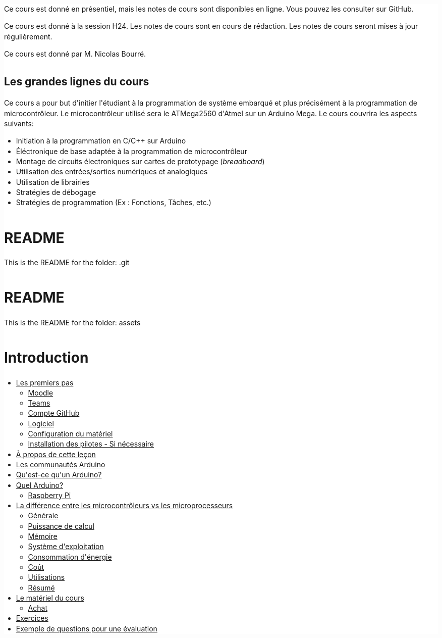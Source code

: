 Ce cours est donné en présentiel, mais les notes de cours sont disponibles en ligne. Vous pouvez les consulter sur GitHub.

Ce cours est donné à la session H24. Les notes de cours sont en cours de rédaction. Les notes de cours seront mises à jour régulièrement.

Ce cours est donné par M. Nicolas Bourré.

## Les grandes lignes du cours
Ce cours a pour but d'initier l'étudiant à la programmation de système embarqué et plus précisément à la programmation de microcontrôleur. Le microcontrôleur utilisé sera le ATMega2560 d'Atmel sur un Arduino Mega. Le cours couvrira les aspects suivants:
- Initiation à la programmation en C/C++ sur Arduino
- Éléctronique de base adaptée à la programmation de microcontrôleur
- Montage de circuits électroniques sur cartes de prototypage (*breadboard*)
- Utilisation des entrées/sorties numériques et analogiques 
- Utilisation de librairies
- Stratégies de débogage
- Stratégies de programmation (Ex : Fonctions, Tâches, etc.)




# README

This is the README for the folder: .git





# README

This is the README for the folder: assets





# Introduction 

- [Les premiers pas](#les-premiers-pas)
  - [Moodle](#moodle)
  - [Teams](#teams)
  - [Compte GitHub](#compte-github)
  - [Logiciel](#logiciel)
  - [Configuration du matériel](#configuration-du-matériel)
  - [Installation des pilotes - Si nécessaire](#installation-des-pilotes---si-nécessaire)
- [À propos de cette leçon](#à-propos-de-cette-leçon)
- [Les communautés Arduino](#les-communautés-arduino)
- [Qu'est-ce qu'un Arduino?](#quest-ce-quun-arduino)
- [Quel Arduino?](#quel-arduino)
  - [Raspberry Pi](#raspberry-pi)
- [La différence entre les microcontrôleurs vs les microprocesseurs](#la-différence-entre-les-microcontrôleurs-vs-les-microprocesseurs)
  - [Générale](#générale)
  - [Puissance de calcul](#puissance-de-calcul)
  - [Mémoire](#mémoire)
  - [Système d'exploitation](#système-dexploitation)
  - [Consommation d'énergie](#consommation-dénergie)
  - [Coût](#coût)
  - [Utilisations](#utilisations)
  - [Résumé](#résumé)
- [Le matériel du cours](#le-matériel-du-cours)
  - [Achat](#achat)
- [Exercices](#exercices)
- [Exemple de questions pour une évaluation](#exemple-de-questions-pour-une-évaluation)